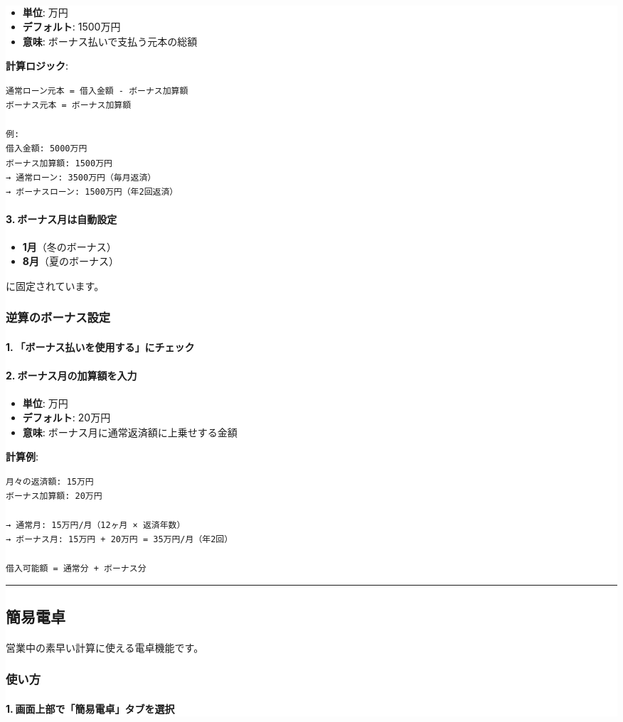 - **単位**: 万円
- **デフォルト**: 1500万円
- **意味**: ボーナス払いで支払う元本の総額

**計算ロジック**:
```
通常ローン元本 = 借入金額 - ボーナス加算額
ボーナス元本 = ボーナス加算額

例:
借入金額: 5000万円
ボーナス加算額: 1500万円
→ 通常ローン: 3500万円（毎月返済）
→ ボーナスローン: 1500万円（年2回返済）
```

#### 3. ボーナス月は自動設定

- **1月**（冬のボーナス）
- **8月**（夏のボーナス）

に固定されています。

### 逆算のボーナス設定

#### 1. 「ボーナス払いを使用する」にチェック

#### 2. ボーナス月の加算額を入力

- **単位**: 万円
- **デフォルト**: 20万円
- **意味**: ボーナス月に通常返済額に上乗せする金額

**計算例**:
```
月々の返済額: 15万円
ボーナス加算額: 20万円

→ 通常月: 15万円/月（12ヶ月 × 返済年数）
→ ボーナス月: 15万円 + 20万円 = 35万円/月（年2回）

借入可能額 = 通常分 + ボーナス分
```

---

## 簡易電卓

営業中の素早い計算に使える電卓機能です。

### 使い方

#### 1. 画面上部で「簡易電卓」タブを選択
